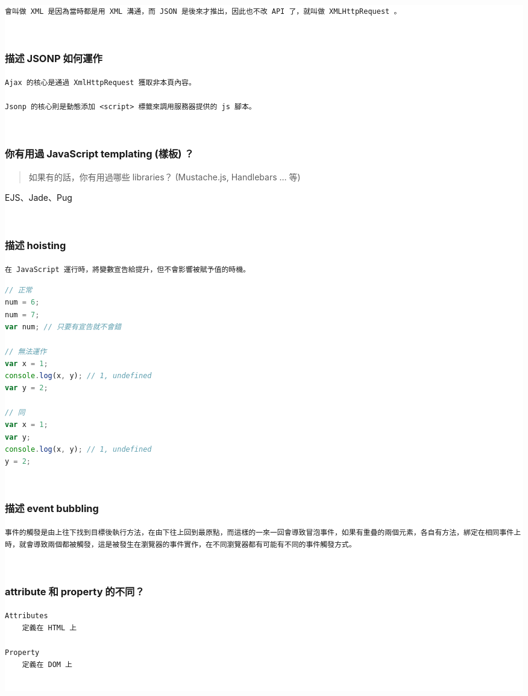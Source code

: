     會叫做 XML 是因為當時都是用 XML 溝通，而 JSON 是後來才推出，因此也不改 API 了，就叫做 XMLHttpRequest 。

<br>

<h3 id="js-q12">描述 JSONP 如何運作</h3>

    Ajax 的核心是通過 XmlHttpRequest 獲取非本頁內容。

    Jsonp 的核心則是動態添加 <script> 標籤來調用服務器提供的 js 腳本。

<br>

<h3 id="js-q13">你有用過 JavaScript templating (樣板) ？</h3>

> 如果有的話，你有用過哪些 libraries？ (Mustache.js, Handlebars … 等)

EJS、Jade、Pug

<br>

<h3 id="js-q14">描述 hoisting</h3>

    在 JavaScript 運行時，將變數宣告給提升，但不會影響被賦予值的時機。

```js
// 正常
num = 6;
num = 7;
var num; // 只要有宣告就不會錯

// 無法運作
var x = 1;
console.log(x, y); // 1, undefined
var y = 2;

// 同
var x = 1;
var y;
console.log(x, y); // 1, undefined
y = 2;
```

<br>

<h3 id="js-q15">描述 event bubbling</h3>

    事件的觸發是由上往下找到目標後執行方法，在由下往上回到最原點，而這樣的一來一回會導致冒泡事件，如果有重疊的兩個元素，各自有方法，綁定在相同事件上時，就會導致兩個都被觸發，這是被發生在瀏覽器的事件實作，在不同瀏覽器都有可能有不同的事件觸發方式。

<br>

<h3 id="js-q16">attribute 和 property 的不同？</h3>

    Attributes
        定義在 HTML 上

    Property
        定義在 DOM 上

<br>
